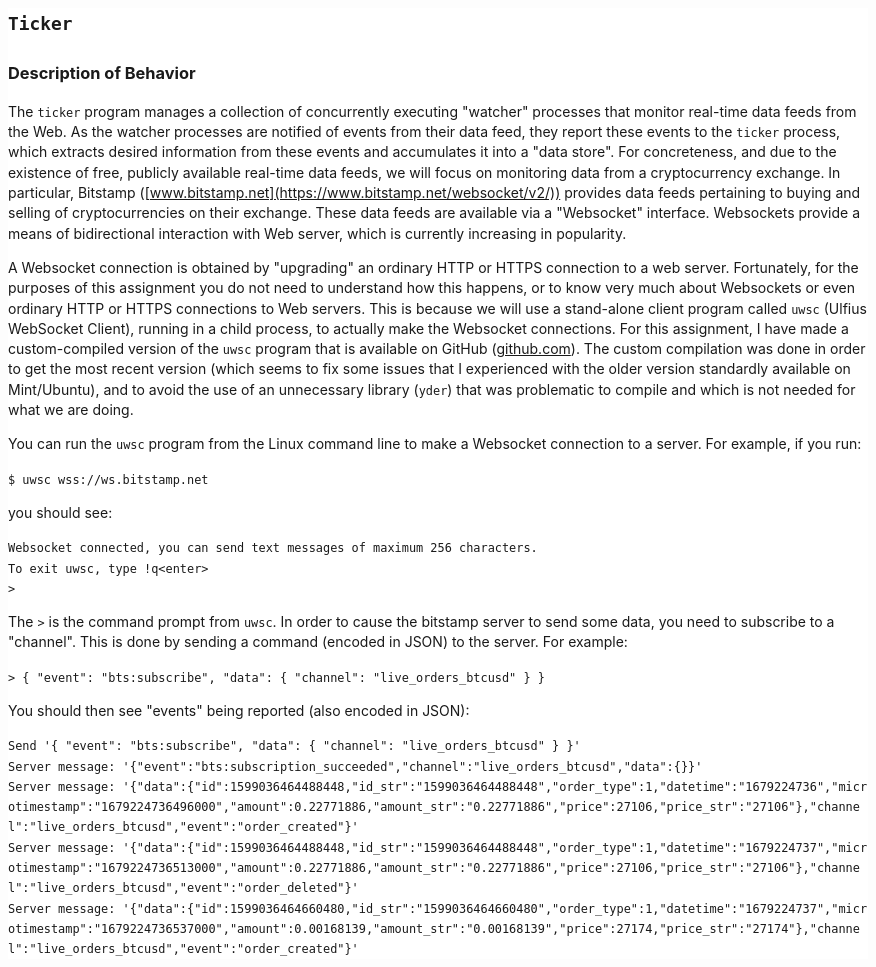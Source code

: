 ## `Ticker`

### Description of Behavior

The `ticker` program manages a collection of concurrently executing "watcher" processes
that monitor real-time data feeds from the Web.  As the watcher processes are notified
of events from their data feed, they report these events to the `ticker` process,
which extracts desired information from these events and accumulates it into a
"data store".  For concreteness, and due to the existence of free, publicly available
real-time data feeds, we will focus on monitoring data from a cryptocurrency exchange.
In particular, Bitstamp ([www.bitstamp.net](https://www.bitstamp.net/websocket/v2/))
provides data feeds pertaining to buying and
selling of cryptocurrencies on their exchange.  These data feeds are
available via a "Websocket" interface.  Websockets provide a means of bidirectional
interaction with Web server, which is currently increasing in popularity.

A Websocket connection is obtained by "upgrading" an ordinary HTTP or HTTPS connection
to a web server.  Fortunately, for the purposes of this assignment you do not need
to understand how this happens, or to know very much about Websockets or even ordinary
HTTP or HTTPS connections to Web servers.  This is because we will use a stand-alone
client program called `uwsc` (Ulfius WebSocket Client), running in a child process,
to actually make the Websocket connections.  For this assignment, I have made a
custom-compiled version of the `uwsc` program that is available on GitHub
([github.com](https://github.com/babelouest/ulfius.git)).
The custom compilation was done in order to get the most recent version
(which seems to fix some issues that I experienced with the older version standardly
available on Mint/Ubuntu), and to avoid the use of an unnecessary library (`yder`)
that was problematic to compile and which is not needed for what we are doing.

You can run the `uwsc` program from the Linux command line to make a Websocket
connection to a server.  For example, if you run:

```
$ uwsc wss://ws.bitstamp.net
```

you should see:

```
Websocket connected, you can send text messages of maximum 256 characters.
To exit uwsc, type !q<enter>
> 
```

The `>` is the command prompt from `uwsc`.  In order to cause the bitstamp server
to send some data, you need to subscribe to a "channel".  This is done by sending
a command (encoded in JSON) to the server.  For example:

```
> { "event": "bts:subscribe", "data": { "channel": "live_orders_btcusd" } }
```

You should then see "events" being reported (also encoded in JSON):

```
Send '{ "event": "bts:subscribe", "data": { "channel": "live_orders_btcusd" } }'
Server message: '{"event":"bts:subscription_succeeded","channel":"live_orders_btcusd","data":{}}'
Server message: '{"data":{"id":1599036464488448,"id_str":"1599036464488448","order_type":1,"datetime":"1679224736","microtimestamp":"1679224736496000","amount":0.22771886,"amount_str":"0.22771886","price":27106,"price_str":"27106"},"channel":"live_orders_btcusd","event":"order_created"}'
Server message: '{"data":{"id":1599036464488448,"id_str":"1599036464488448","order_type":1,"datetime":"1679224737","microtimestamp":"1679224736513000","amount":0.22771886,"amount_str":"0.22771886","price":27106,"price_str":"27106"},"channel":"live_orders_btcusd","event":"order_deleted"}'
Server message: '{"data":{"id":1599036464660480,"id_str":"1599036464660480","order_type":1,"datetime":"1679224737","microtimestamp":"1679224736537000","amount":0.00168139,"amount_str":"0.00168139","price":27174,"price_str":"27174"},"channel":"live_orders_btcusd","event":"order_created"}'
```